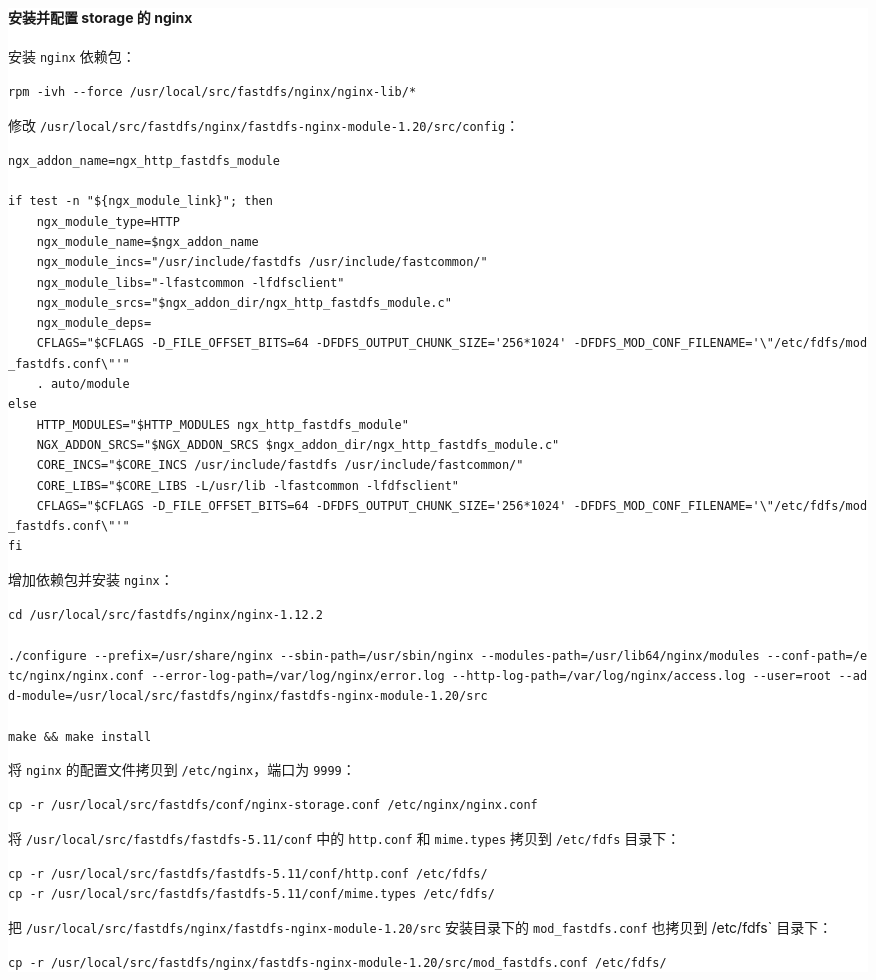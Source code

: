 #### 安装并配置 storage 的 nginx

安装 `nginx` 依赖包：
```markdown
rpm -ivh --force /usr/local/src/fastdfs/nginx/nginx-lib/*
```

修改 `/usr/local/src/fastdfs/nginx/fastdfs-nginx-module-1.20/src/config`：
```markdown
ngx_addon_name=ngx_http_fastdfs_module

if test -n "${ngx_module_link}"; then
    ngx_module_type=HTTP
    ngx_module_name=$ngx_addon_name
    ngx_module_incs="/usr/include/fastdfs /usr/include/fastcommon/"
    ngx_module_libs="-lfastcommon -lfdfsclient"
    ngx_module_srcs="$ngx_addon_dir/ngx_http_fastdfs_module.c"
    ngx_module_deps=
    CFLAGS="$CFLAGS -D_FILE_OFFSET_BITS=64 -DFDFS_OUTPUT_CHUNK_SIZE='256*1024' -DFDFS_MOD_CONF_FILENAME='\"/etc/fdfs/mod_fastdfs.conf\"'"
    . auto/module
else
    HTTP_MODULES="$HTTP_MODULES ngx_http_fastdfs_module"
    NGX_ADDON_SRCS="$NGX_ADDON_SRCS $ngx_addon_dir/ngx_http_fastdfs_module.c"
    CORE_INCS="$CORE_INCS /usr/include/fastdfs /usr/include/fastcommon/"
    CORE_LIBS="$CORE_LIBS -L/usr/lib -lfastcommon -lfdfsclient"
    CFLAGS="$CFLAGS -D_FILE_OFFSET_BITS=64 -DFDFS_OUTPUT_CHUNK_SIZE='256*1024' -DFDFS_MOD_CONF_FILENAME='\"/etc/fdfs/mod_fastdfs.conf\"'"
fi
```

增加依赖包并安装 `nginx`：
```markdown
cd /usr/local/src/fastdfs/nginx/nginx-1.12.2

./configure --prefix=/usr/share/nginx --sbin-path=/usr/sbin/nginx --modules-path=/usr/lib64/nginx/modules --conf-path=/etc/nginx/nginx.conf --error-log-path=/var/log/nginx/error.log --http-log-path=/var/log/nginx/access.log --user=root --add-module=/usr/local/src/fastdfs/nginx/fastdfs-nginx-module-1.20/src

make && make install
```

将 `nginx` 的配置文件拷贝到 `/etc/nginx`，端口为 `9999`：
```markdown
cp -r /usr/local/src/fastdfs/conf/nginx-storage.conf /etc/nginx/nginx.conf
```

将 `/usr/local/src/fastdfs/fastdfs-5.11/conf` 中的 `http.conf` 和 `mime.types` 拷贝到 `/etc/fdfs` 目录下：
```markdown
cp -r /usr/local/src/fastdfs/fastdfs-5.11/conf/http.conf /etc/fdfs/
cp -r /usr/local/src/fastdfs/fastdfs-5.11/conf/mime.types /etc/fdfs/
```

把 `/usr/local/src/fastdfs/nginx/fastdfs-nginx-module-1.20/src` 安装目录下的 `mod_fastdfs.conf` 也拷贝到 /etc/fdfs` 目录下：
```markdown
cp -r /usr/local/src/fastdfs/nginx/fastdfs-nginx-module-1.20/src/mod_fastdfs.conf /etc/fdfs/
```
